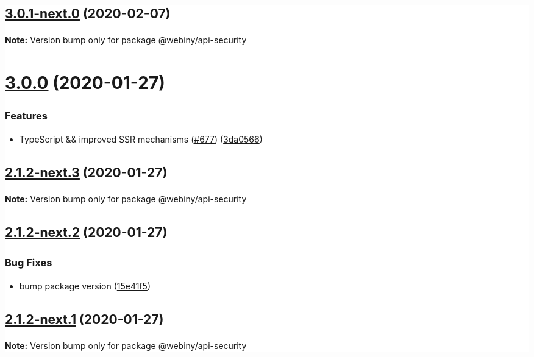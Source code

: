 


## [3.0.1-next.0](https://github.com/webiny/webiny-js/compare/@webiny/api-security@3.0.0...@webiny/api-security@3.0.1-next.0) (2020-02-07)

**Note:** Version bump only for package @webiny/api-security





# [3.0.0](https://github.com/webiny/webiny-js/compare/@webiny/api-security@2.1.2...@webiny/api-security@3.0.0) (2020-01-27)


### Features

* TypeScript && improved SSR mechanisms ([#677](https://github.com/webiny/webiny-js/issues/677)) ([3da0566](https://github.com/webiny/webiny-js/commit/3da0566f29e1d46df0e7c357be0b42bdaa4c7d2b))





## [2.1.2-next.3](https://github.com/webiny/webiny-js/compare/@webiny/api-security@2.1.2-next.2...@webiny/api-security@2.1.2-next.3) (2020-01-27)

**Note:** Version bump only for package @webiny/api-security





## [2.1.2-next.2](https://github.com/webiny/webiny-js/compare/@webiny/api-security@2.1.2-next.1...@webiny/api-security@2.1.2-next.2) (2020-01-27)


### Bug Fixes

* bump package version ([15e41f5](https://github.com/webiny/webiny-js/commit/15e41f5eb47bfc9b7e1113b861ed42b6802fd0b4))





## [2.1.2-next.1](https://github.com/webiny/webiny-js/compare/@webiny/api-security@2.1.2-next.0...@webiny/api-security@2.1.2-next.1) (2020-01-27)

**Note:** Version bump only for package @webiny/api-security


